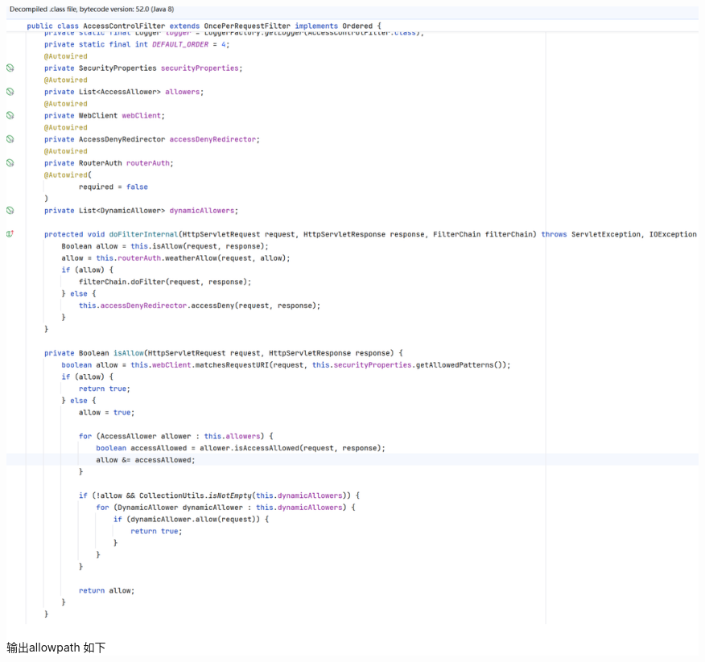 ![067c39d3be58982edadf13282a9d612c.png](/img/doop/3505844e2c4a4ecb97cbede94b424dc8.png)

输出allowpath 如下
